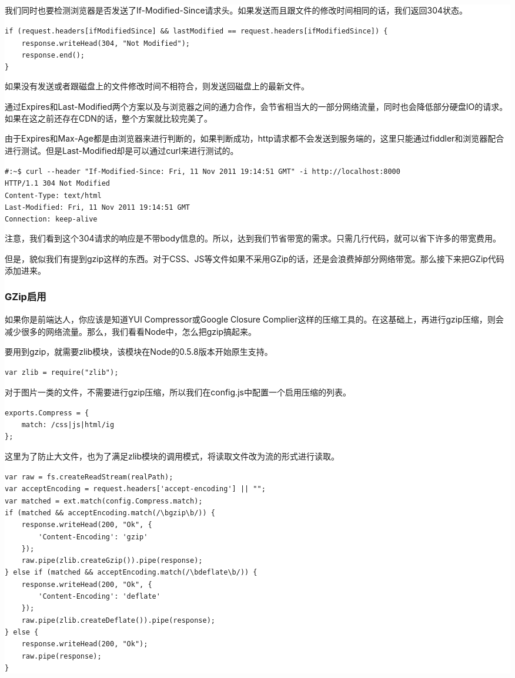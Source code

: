 我们同时也要检测浏览器是否发送了If-Modified-Since请求头。如果发送而且跟文件的修改时间相同的话，我们返回304状态。

```
if (request.headers[ifModifiedSince] && lastModified == request.headers[ifModifiedSince]) {
    response.writeHead(304, "Not Modified");
    response.end();
}
```

如果没有发送或者跟磁盘上的文件修改时间不相符合，则发送回磁盘上的最新文件。

通过Expires和Last-Modified两个方案以及与浏览器之间的通力合作，会节省相当大的一部分网络流量，同时也会降低部分硬盘IO的请求。如果在这之前还存在CDN的话，整个方案就比较完美了。

由于Expires和Max-Age都是由浏览器来进行判断的，如果判断成功，http请求都不会发送到服务端的，这里只能通过fiddler和浏览器配合进行测试。但是Last-Modified却是可以通过curl来进行测试的。

```
#:~$ curl --header "If-Modified-Since: Fri, 11 Nov 2011 19:14:51 GMT" -i http://localhost:8000
HTTP/1.1 304 Not Modified
Content-Type: text/html
Last-Modified: Fri, 11 Nov 2011 19:14:51 GMT
Connection: keep-alive
```

注意，我们看到这个304请求的响应是不带body信息的。所以，达到我们节省带宽的需求。只需几行代码，就可以省下许多的带宽费用。

但是，貌似我们有提到gzip这样的东西。对于CSS、JS等文件如果不采用GZip的话，还是会浪费掉部分网络带宽。那么接下来把GZip代码添加进来。

### **GZip启用**

如果你是前端达人，你应该是知道YUI Compressor或Google Closure Complier这样的压缩工具的。在这基础上，再进行gzip压缩，则会减少很多的网络流量。那么，我们看看Node中，怎么把gzip搞起来。

要用到gzip，就需要zlib模块，该模块在Node的0.5.8版本开始原生支持。

```
var zlib = require("zlib");
```

对于图片一类的文件，不需要进行gzip压缩，所以我们在config.js中配置一个启用压缩的列表。

```
exports.Compress = {
    match: /css|js|html/ig
};
```

这里为了防止大文件，也为了满足zlib模块的调用模式，将读取文件改为流的形式进行读取。

```
var raw = fs.createReadStream(realPath);
var acceptEncoding = request.headers['accept-encoding'] || "";
var matched = ext.match(config.Compress.match);
if (matched && acceptEncoding.match(/\bgzip\b/)) {
    response.writeHead(200, "Ok", {
        'Content-Encoding': 'gzip'
    });
    raw.pipe(zlib.createGzip()).pipe(response);
} else if (matched && acceptEncoding.match(/\bdeflate\b/)) {
    response.writeHead(200, "Ok", {
        'Content-Encoding': 'deflate'
    });
    raw.pipe(zlib.createDeflate()).pipe(response);
} else {
    response.writeHead(200, "Ok");
    raw.pipe(response);
}
```
